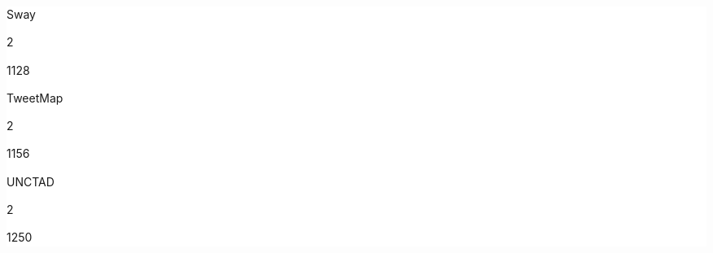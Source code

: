 Sway

</td>

<td style="text-align:right;">

2

</td>

</tr>

<tr>

<td style="text-align:left;">

1128

</td>

<td style="text-align:left;">

TweetMap

</td>

<td style="text-align:right;">

2

</td>

</tr>

<tr>

<td style="text-align:left;">

1156

</td>

<td style="text-align:left;">

UNCTAD

</td>

<td style="text-align:right;">

2

</td>

</tr>

<tr>

<td style="text-align:left;">

1250

</td>

<td style="text-align:left;">
